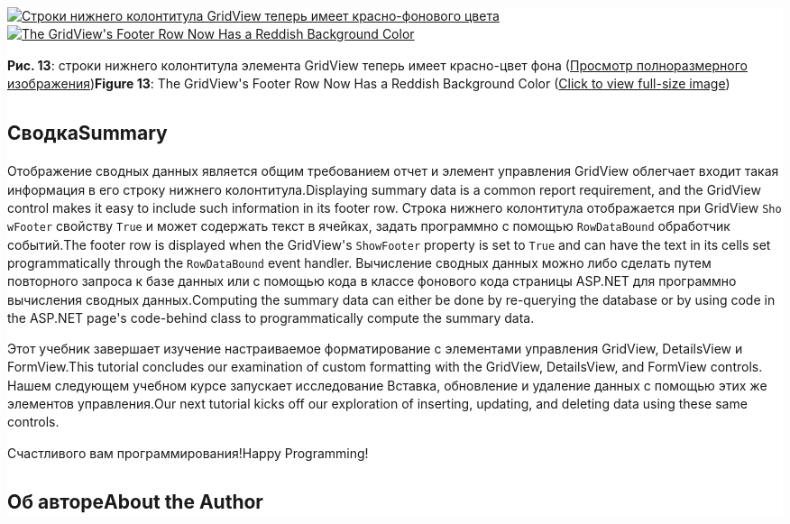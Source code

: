 
<span data-ttu-id="5dee0-224">[![Строки нижнего колонтитула GridView теперь имеет красно-фонового цвета](displaying-summary-information-in-the-gridview-s-footer-vb/_static/image38.png)](displaying-summary-information-in-the-gridview-s-footer-vb/_static/image37.png)</span><span class="sxs-lookup"><span data-stu-id="5dee0-224">[![The GridView's Footer Row Now Has a Reddish Background Color](displaying-summary-information-in-the-gridview-s-footer-vb/_static/image38.png)](displaying-summary-information-in-the-gridview-s-footer-vb/_static/image37.png)</span></span>

<span data-ttu-id="5dee0-225">**Рис. 13**: строки нижнего колонтитула элемента GridView теперь имеет красно-цвет фона ([Просмотр полноразмерного изображения](displaying-summary-information-in-the-gridview-s-footer-vb/_static/image39.png))</span><span class="sxs-lookup"><span data-stu-id="5dee0-225">**Figure 13**: The GridView's Footer Row Now Has a Reddish Background Color ([Click to view full-size image](displaying-summary-information-in-the-gridview-s-footer-vb/_static/image39.png))</span></span>


## <a name="summary"></a><span data-ttu-id="5dee0-226">Сводка</span><span class="sxs-lookup"><span data-stu-id="5dee0-226">Summary</span></span>

<span data-ttu-id="5dee0-227">Отображение сводных данных является общим требованием отчет и элемент управления GridView облегчает входит такая информация в его строку нижнего колонтитула.</span><span class="sxs-lookup"><span data-stu-id="5dee0-227">Displaying summary data is a common report requirement, and the GridView control makes it easy to include such information in its footer row.</span></span> <span data-ttu-id="5dee0-228">Строка нижнего колонтитула отображается при GridView `ShowFooter` свойству `True` и может содержать текст в ячейках, задать программно с помощью `RowDataBound` обработчик событий.</span><span class="sxs-lookup"><span data-stu-id="5dee0-228">The footer row is displayed when the GridView's `ShowFooter` property is set to `True` and can have the text in its cells set programmatically through the `RowDataBound` event handler.</span></span> <span data-ttu-id="5dee0-229">Вычисление сводных данных можно либо сделать путем повторного запроса к базе данных или с помощью кода в классе фонового кода страницы ASP.NET для программно вычисления сводных данных.</span><span class="sxs-lookup"><span data-stu-id="5dee0-229">Computing the summary data can either be done by re-querying the database or by using code in the ASP.NET page's code-behind class to programmatically compute the summary data.</span></span>

<span data-ttu-id="5dee0-230">Этот учебник завершает изучение настраиваемое форматирование с элементами управления GridView, DetailsView и FormView.</span><span class="sxs-lookup"><span data-stu-id="5dee0-230">This tutorial concludes our examination of custom formatting with the GridView, DetailsView, and FormView controls.</span></span> <span data-ttu-id="5dee0-231">Нашем следующем учебном курсе запускает исследование Вставка, обновление и удаление данных с помощью этих же элементов управления.</span><span class="sxs-lookup"><span data-stu-id="5dee0-231">Our next tutorial kicks off our exploration of inserting, updating, and deleting data using these same controls.</span></span>

<span data-ttu-id="5dee0-232">Счастливого вам программирования!</span><span class="sxs-lookup"><span data-stu-id="5dee0-232">Happy Programming!</span></span>

## <a name="about-the-author"></a><span data-ttu-id="5dee0-233">Об авторе</span><span class="sxs-lookup"><span data-stu-id="5dee0-233">About the Author</span></span>
